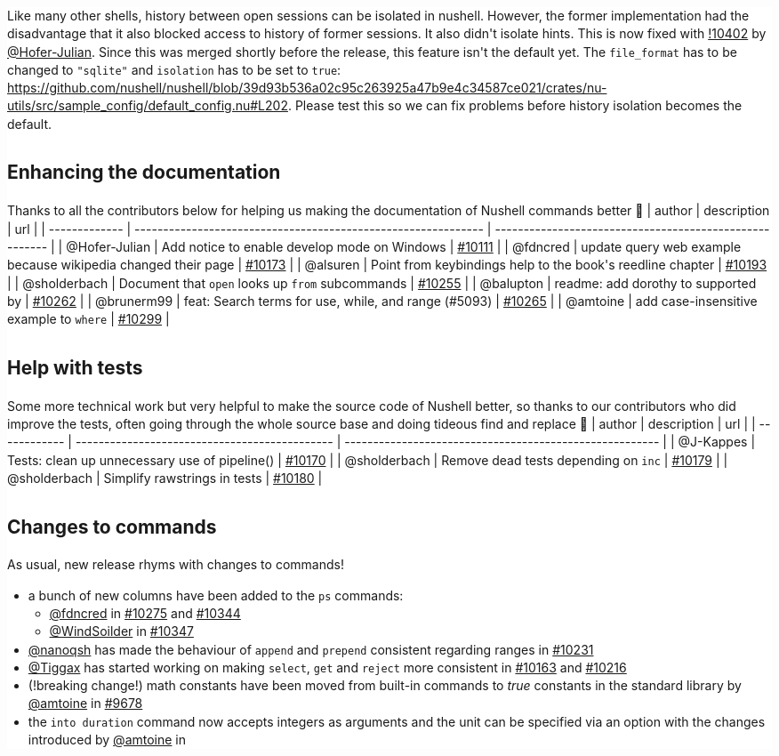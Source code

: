 Like many other shells, history between open sessions can be isolated in nushell.
However, the former implementation had the disadvantage that it also blocked access to history of former sessions.
It also didn't isolate hints.
This is now fixed with [!10402](https://github.com/nushell/nushell/pull/10402) by [@Hofer-Julian](https://github.com/Hofer-Julian).
Since this was merged shortly before the release, this feature isn't the default yet.
The `file_format` has to be changed to `"sqlite"` and `isolation` has to be set to `true`: https://github.com/nushell/nushell/blob/39d93b536a02c95c263925a47b9e4c34587ce021/crates/nu-utils/src/sample_config/default_config.nu#L202.
Please test this so we can fix problems before history isolation becomes the default.

## Enhancing the documentation
Thanks to all the contributors below for helping us making the documentation of Nushell commands better :pray:
| author        | description                                                   | url                                                     |
| ------------- | ------------------------------------------------------------- | ------------------------------------------------------- |
| @Hofer-Julian | Add notice to enable develop mode on Windows                  | [#10111](https://github.com/nushell/nushell/pull/10111) |
| @fdncred      | update query web example because wikipedia changed their page | [#10173](https://github.com/nushell/nushell/pull/10173) |
| @alsuren      | Point from keybindings help to the book's reedline chapter    | [#10193](https://github.com/nushell/nushell/pull/10193) |
| @sholderbach  | Document that `open` looks up `from` subcommands              | [#10255](https://github.com/nushell/nushell/pull/10255) |
| @balupton     | readme: add dorothy to supported by                           | [#10262](https://github.com/nushell/nushell/pull/10262) |
| @brunerm99    | feat: Search terms for use, while, and range (#5093)          | [#10265](https://github.com/nushell/nushell/pull/10265) |
| @amtoine      | add case-insensitive example to `where`                       | [#10299](https://github.com/nushell/nushell/pull/10299) |

## Help with tests
Some more technical work but very helpful to make the source code of Nushell better, so thanks to our
contributors who did improve the tests, often going through the whole source base and doing tideous
find and replace :pray:
| author       | description                                   | url                                                     |
| ------------ | --------------------------------------------- | ------------------------------------------------------- |
| @J-Kappes    | Tests: clean up unnecessary use of pipeline() | [#10170](https://github.com/nushell/nushell/pull/10170) |
| @sholderbach | Remove dead tests depending on `inc`          | [#10179](https://github.com/nushell/nushell/pull/10179) |
| @sholderbach | Simplify rawstrings in tests                  | [#10180](https://github.com/nushell/nushell/pull/10180) |

## Changes to commands
As usual, new release rhyms with changes to commands!
- a bunch of new columns have been added to the `ps` commands:
    - [@fdncred](https://github.com/fdncred) in [#10275](https://github.com/nushell/nushell/pull/10275)
        and [#10344](https://github.com/nushell/nushell/pull/10344)
    - [@WindSoilder](https://github.com/WindSoilder) in
        [#10347](https://github.com/nushell/nushell/pull/10347)
- [@nanoqsh](https://github.com/nanoqsh) has made the behaviour of `append` and `prepend` consistent
    regarding ranges in [#10231](https://github.com/nushell/nushell/pull/10231)
- [@Tiggax](https://github.com/Tiggax) has started working on making `select`, `get` and `reject`
    more consistent in [#10163](https://github.com/nushell/nushell/pull/10163) and
    [#10216](https://github.com/nushell/nushell/pull/10216)
- (!breaking change!) math constants have been moved from built-in commands to *true* constants in
    the standard library by [@amtoine](https://github.com/amtoine) in
    [#9678](https://github.com/nushell/nushell/pull/9678)
- the `into duration` command now accepts integers as arguments and the unit can be specified via an
    option with the changes introduced by [@amtoine](https://github.com/amtoine) in